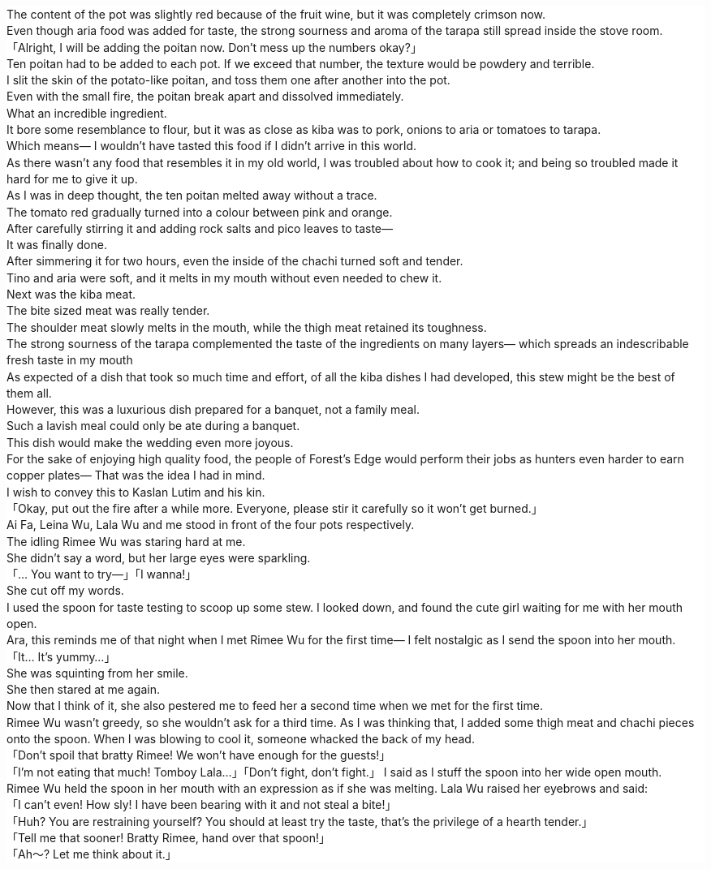 The content of the pot was slightly red because of the fruit wine, but it was completely crimson now.<br/>
Even though aria food was added for taste, the strong sourness and aroma of the tarapa still spread inside the stove room.<br/>
「Alright, I will be adding the poitan now. Don’t mess up the numbers okay?」<br/>
Ten poitan had to be added to each pot. If we exceed that number, the texture would be powdery and terrible.<br/>
I slit the skin of the potato-like poitan, and toss them one after another into the pot.<br/>
Even with the small fire, the poitan break apart and dissolved immediately.<br/>
What an incredible ingredient.<br/>
It bore some resemblance to flour, but it was as close as kiba was to pork, onions to aria or tomatoes to tarapa.<br/>
Which means— I wouldn’t have tasted this food if I didn’t arrive in this world.<br/>
As there wasn’t any food that resembles it in my old world, I was troubled about how to cook it; and being so troubled made it hard for me to give it up.<br/>
As I was in deep thought, the ten poitan melted away without a trace.<br/>
The tomato red gradually turned into a colour between pink and orange.<br/>
After carefully stirring it and adding rock salts and pico leaves to taste—<br/>
It was finally done.<br/>
After simmering it for two hours, even the inside of the chachi turned soft and tender.<br/>
Tino and aria were soft, and it melts in my mouth without even needed to chew it.<br/>
Next was the kiba meat.<br/>
The bite sized meat was really tender.<br/>
The shoulder meat slowly melts in the mouth, while the thigh meat retained its toughness.<br/>
The strong sourness of the tarapa complemented the taste of the ingredients on many layers— which spreads an indescribable fresh taste in my mouth<br/>
As expected of a dish that took so much time and effort, of all the kiba dishes I had developed, this stew might be the best of them all.<br/>
However, this was a luxurious dish prepared for a banquet, not a family meal.<br/>
Such a lavish meal could only be ate during a banquet.<br/>
This dish would make the wedding even more joyous.<br/>
For the sake of enjoying high quality food, the people of Forest’s Edge would perform their jobs as hunters even harder to earn copper plates— That was the idea I had in mind.<br/>
I wish to convey this to Kaslan Lutim and his kin.<br/>
「Okay, put out the fire after a while more. Everyone, please stir it carefully so it won’t get burned.」<br/>
Ai Fa, Leina Wu, Lala Wu and me stood in front of the four pots respectively.<br/>
The idling Rimee Wu was staring hard at me.<br/>
She didn’t say a word, but her large eyes were sparkling.<br/>
「… You want to try—」「I wanna!」<br/>
She cut off my words.<br/>
I used the spoon for taste testing to scoop up some stew. I looked down, and found the cute girl waiting for me with her mouth open.<br/>
Ara, this reminds me of that night when I met Rimee Wu for the first time— I felt nostalgic as I send the spoon into her mouth.<br/>
「It… It’s yummy…」<br/>
She was squinting from her smile.<br/>
She then stared at me again.<br/>
Now that I think of it, she also pestered me to feed her a second time when we met for the first time.<br/>
Rimee Wu wasn’t greedy, so she wouldn’t ask for a third time. As I was thinking that, I added some thigh meat and chachi pieces onto the spoon. When I was blowing to cool it, someone whacked the back of my head.<br/>
「Don’t spoil that bratty Rimee! We won’t have enough for the guests!」<br/>
「I’m not eating that much! Tomboy Lala…」「Don’t fight, don’t fight.」 I said as I stuff the spoon into her wide open mouth.<br/>
Rimee Wu held the spoon in her mouth with an expression as if she was melting. Lala Wu raised her eyebrows and said:<br/>
「I can’t even! How sly! I have been bearing with it and not steal a bite!」<br/>
「Huh? You are restraining yourself? You should at least try the taste, that’s the privilege of a hearth tender.」<br/>
「Tell me that sooner! Bratty Rimee, hand over that spoon!」<br/>
「Ah～? Let me think about it.」<br/>